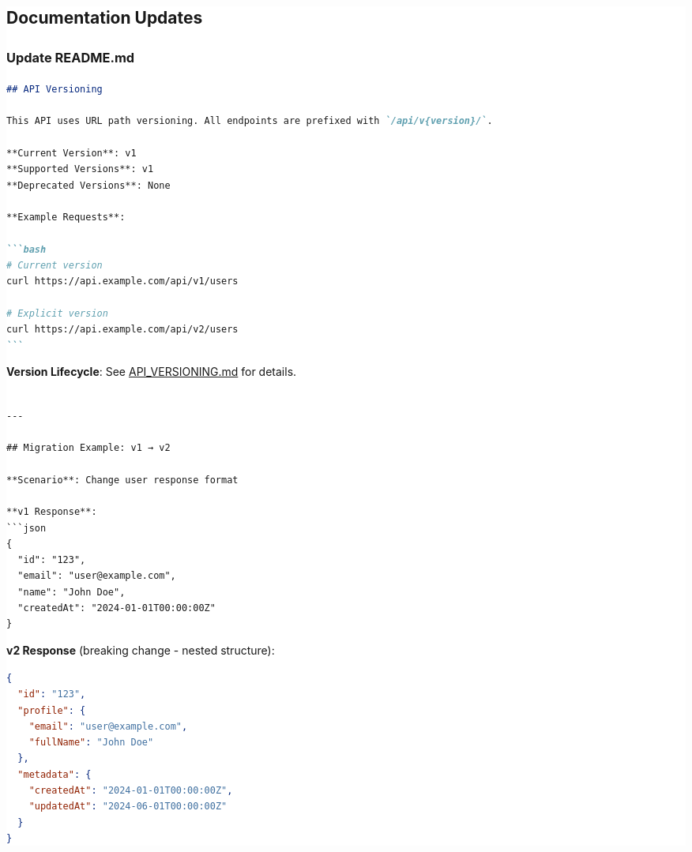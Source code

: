 
## Documentation Updates

### Update README.md

````markdown
## API Versioning

This API uses URL path versioning. All endpoints are prefixed with `/api/v{version}/`.

**Current Version**: v1  
**Supported Versions**: v1  
**Deprecated Versions**: None

**Example Requests**:

```bash
# Current version
curl https://api.example.com/api/v1/users

# Explicit version
curl https://api.example.com/api/v2/users
```
````

**Version Lifecycle**: See [API_VERSIONING.md](docs/API_VERSIONING.md) for details.

````

---

## Migration Example: v1 → v2

**Scenario**: Change user response format

**v1 Response**:
```json
{
  "id": "123",
  "email": "user@example.com",
  "name": "John Doe",
  "createdAt": "2024-01-01T00:00:00Z"
}
````

**v2 Response** (breaking change - nested structure):

```json
{
  "id": "123",
  "profile": {
    "email": "user@example.com",
    "fullName": "John Doe"
  },
  "metadata": {
    "createdAt": "2024-01-01T00:00:00Z",
    "updatedAt": "2024-06-01T00:00:00Z"
  }
}
```
